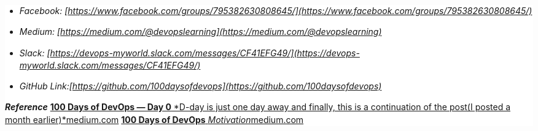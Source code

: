 * *Facebook: [https://www.facebook.com/groups/795382630808645/](https://www.facebook.com/groups/795382630808645/)*

* *Medium: [https://medium.com/@devopslearning](https://medium.com/@devopslearning)*

* *Slack: [https://devops-myworld.slack.com/messages/CF41EFG49/](https://devops-myworld.slack.com/messages/CF41EFG49/)*

* *GitHub Link:[https://github.com/100daysofdevops](https://github.com/100daysofdevops)*

***Reference***
[**100 Days of DevOps — Day 0**
*D-day is just one day away and finally, this is a continuation of the post(I posted a month earlier)*medium.com](https://medium.com/@devopslearning/100-days-of-devops-day-0-4f2c9750542d)
[**100 Days of DevOps**
*Motivation*medium.com](https://medium.com/@devopslearning/100-days-of-devops-81faf13bf772)

